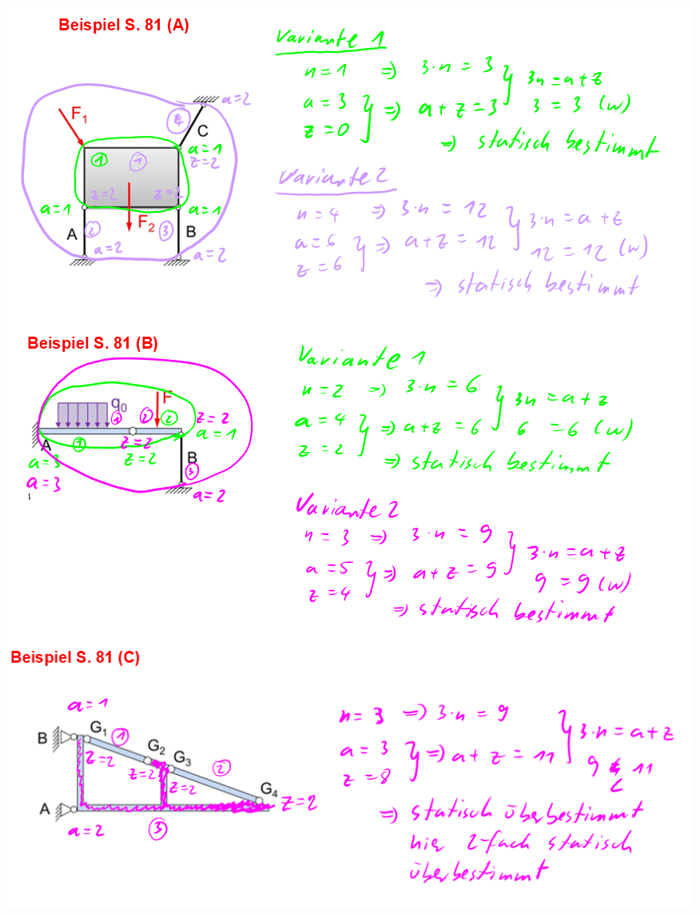 ![4.4-1-A](./subjects/Statik/modul-010/imgs/4.4-1-A.png)
![4.4-1-B](./subjects/Statik/modul-010/imgs/4.4-1-B.png)
![4.4-1-C](./subjects/Statik/modul-010/imgs/4.4-1-C.png)